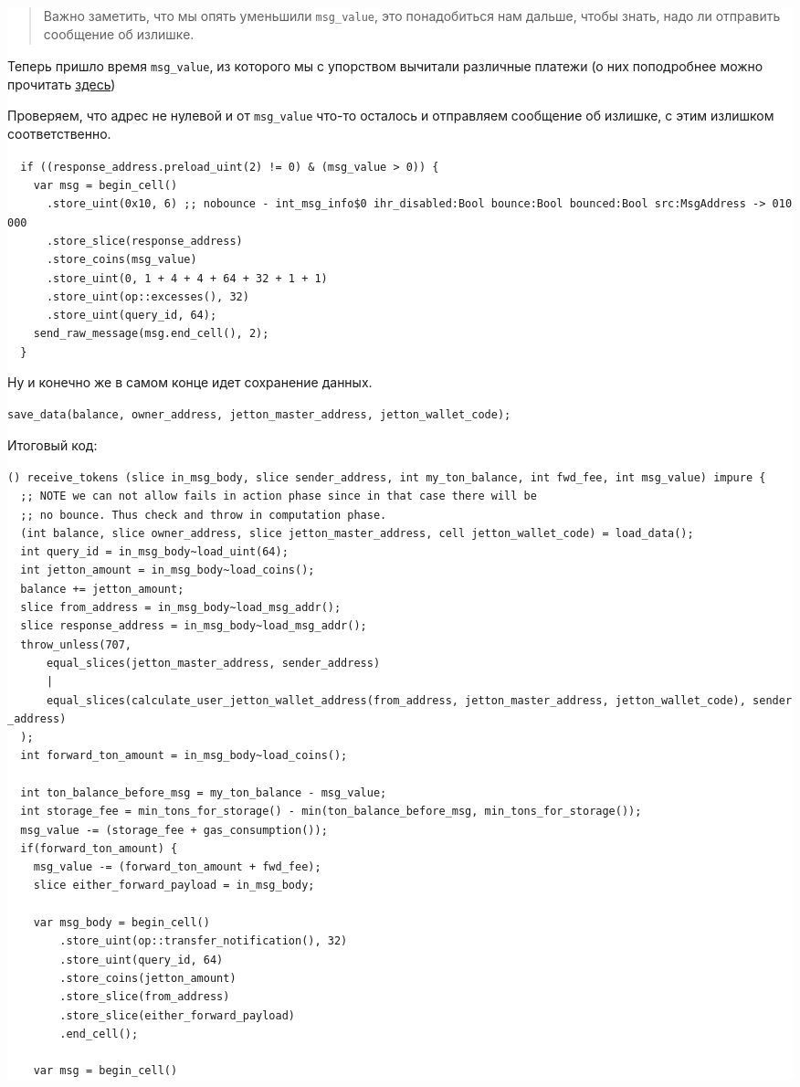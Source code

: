 > Важно заметить, что мы опять уменьшили `msg_value`, это понадобиться нам дальше, чтобы знать, надо ли отправить сообщение об излишке.

Теперь пришло время `msg_value`, из которого мы с упорством вычитали различные платежи (о них поподробнее можно прочитать [здесь](https://docs.ton.org/develop/smart-contracts/fees))

Проверяем, что адрес не нулевой и от `msg_value` что-то осталось и отправляем сообщение об излишке, с этим излишком соответственно.

```
  if ((response_address.preload_uint(2) != 0) & (msg_value > 0)) {
	var msg = begin_cell()
	  .store_uint(0x10, 6) ;; nobounce - int_msg_info$0 ihr_disabled:Bool bounce:Bool bounced:Bool src:MsgAddress -> 010000
	  .store_slice(response_address)
	  .store_coins(msg_value)
	  .store_uint(0, 1 + 4 + 4 + 64 + 32 + 1 + 1)
	  .store_uint(op::excesses(), 32)
	  .store_uint(query_id, 64);
	send_raw_message(msg.end_cell(), 2);
  }
```

Ну и конечно же в самом конце идет сохранение данных.

```
save_data(balance, owner_address, jetton_master_address, jetton_wallet_code);
```

Итоговый код:

```
() receive_tokens (slice in_msg_body, slice sender_address, int my_ton_balance, int fwd_fee, int msg_value) impure {
  ;; NOTE we can not allow fails in action phase since in that case there will be
  ;; no bounce. Thus check and throw in computation phase.
  (int balance, slice owner_address, slice jetton_master_address, cell jetton_wallet_code) = load_data();
  int query_id = in_msg_body~load_uint(64);
  int jetton_amount = in_msg_body~load_coins();
  balance += jetton_amount;
  slice from_address = in_msg_body~load_msg_addr();
  slice response_address = in_msg_body~load_msg_addr();
  throw_unless(707,
	  equal_slices(jetton_master_address, sender_address)
	  |
	  equal_slices(calculate_user_jetton_wallet_address(from_address, jetton_master_address, jetton_wallet_code), sender_address)
  );
  int forward_ton_amount = in_msg_body~load_coins();

  int ton_balance_before_msg = my_ton_balance - msg_value;
  int storage_fee = min_tons_for_storage() - min(ton_balance_before_msg, min_tons_for_storage());
  msg_value -= (storage_fee + gas_consumption());
  if(forward_ton_amount) {
	msg_value -= (forward_ton_amount + fwd_fee);
	slice either_forward_payload = in_msg_body;

	var msg_body = begin_cell()
		.store_uint(op::transfer_notification(), 32)
		.store_uint(query_id, 64)
		.store_coins(jetton_amount)
		.store_slice(from_address)
		.store_slice(either_forward_payload)
		.end_cell();

	var msg = begin_cell()
```